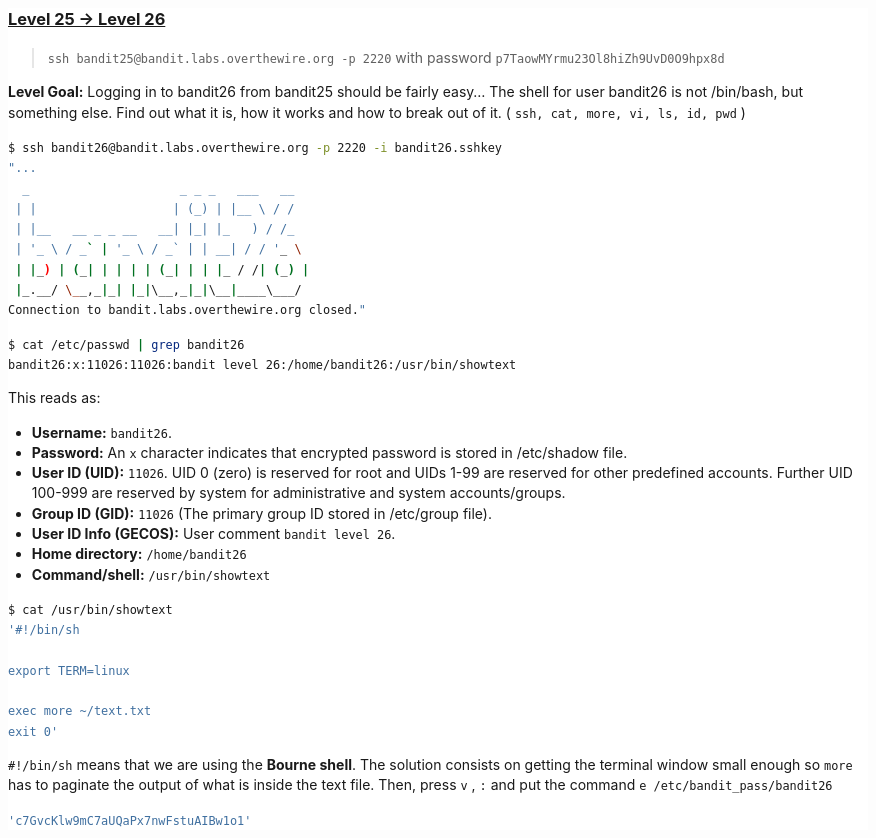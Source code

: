 ### [Level 25 → Level 26](https://overthewire.org/wargames/bandit/bandit26.html)

> `ssh bandit25@bandit.labs.overthewire.org -p 2220` with password `p7TaowMYrmu23Ol8hiZh9UvD0O9hpx8d`

**Level Goal:** Logging in to bandit26 from bandit25 should be fairly easy… The shell for user bandit26 is not /bin/bash, but something else. Find out what it is, how it works and how to break out of it. ( `ssh, cat, more, vi, ls, id, pwd` )

```bash
$ ssh bandit26@bandit.labs.overthewire.org -p 2220 -i bandit26.sshkey
"...
  _                     _ _ _   ___   __
 | |                   | (_) | |__ \ / /
 | |__   __ _ _ __   __| |_| |_   ) / /_
 | '_ \ / _` | '_ \ / _` | | __| / / '_ \
 | |_) | (_| | | | | (_| | | |_ / /| (_) |
 |_.__/ \__,_|_| |_|\__,_|_|\__|____\___/
Connection to bandit.labs.overthewire.org closed."
```

```bash
$ cat /etc/passwd | grep bandit26
bandit26:x:11026:11026:bandit level 26:/home/bandit26:/usr/bin/showtext
```

This reads as:

* **Username:** `bandit26`.
* **Password:** An `x` character indicates that encrypted password is stored in /etc/shadow file.
* **User ID (UID):** `11026`. UID 0 (zero) is reserved for root and UIDs 1-99 are reserved for other predefined accounts. Further UID 100-999 are reserved by system for administrative and system accounts/groups.
* **Group ID (GID):** `11026` (The primary group ID stored in /etc/group file).
* **User ID Info (GECOS):** User comment `bandit level 26`.
* **Home directory:** `/home/bandit26`
* **Command/shell:** `/usr/bin/showtext`

```bash
$ cat /usr/bin/showtext
'#!/bin/sh

export TERM=linux

exec more ~/text.txt
exit 0'
```

`#!/bin/sh` means that we are using the **Bourne shell**. The solution consists on getting the terminal window small enough so `more` has to paginate the output of what is inside the text file. Then, press `v` , `:` and put the command `e /etc/bandit_pass/bandit26`

```bash
'c7GvcKlw9mC7aUQaPx7nwFstuAIBw1o1'
```
